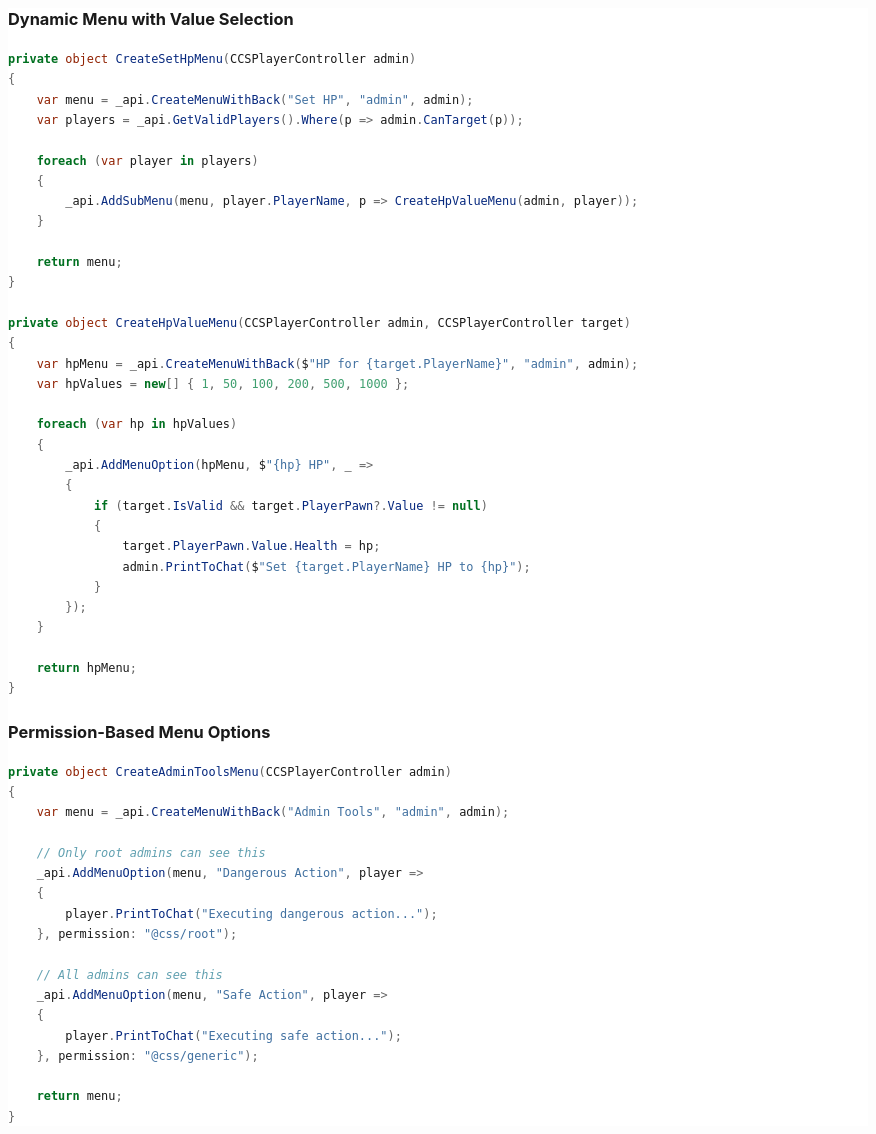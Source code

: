 ### Dynamic Menu with Value Selection

```csharp
private object CreateSetHpMenu(CCSPlayerController admin)
{
    var menu = _api.CreateMenuWithBack("Set HP", "admin", admin);
    var players = _api.GetValidPlayers().Where(p => admin.CanTarget(p));

    foreach (var player in players)
    {
        _api.AddSubMenu(menu, player.PlayerName, p => CreateHpValueMenu(admin, player));
    }

    return menu;
}

private object CreateHpValueMenu(CCSPlayerController admin, CCSPlayerController target)
{
    var hpMenu = _api.CreateMenuWithBack($"HP for {target.PlayerName}", "admin", admin);
    var hpValues = new[] { 1, 50, 100, 200, 500, 1000 };

    foreach (var hp in hpValues)
    {
        _api.AddMenuOption(hpMenu, $"{hp} HP", _ =>
        {
            if (target.IsValid && target.PlayerPawn?.Value != null)
            {
                target.PlayerPawn.Value.Health = hp;
                admin.PrintToChat($"Set {target.PlayerName} HP to {hp}");
            }
        });
    }

    return hpMenu;
}
```

### Permission-Based Menu Options

```csharp
private object CreateAdminToolsMenu(CCSPlayerController admin)
{
    var menu = _api.CreateMenuWithBack("Admin Tools", "admin", admin);

    // Only root admins can see this
    _api.AddMenuOption(menu, "Dangerous Action", player =>
    {
        player.PrintToChat("Executing dangerous action...");
    }, permission: "@css/root");

    // All admins can see this
    _api.AddMenuOption(menu, "Safe Action", player =>
    {
        player.PrintToChat("Executing safe action...");
    }, permission: "@css/generic");

    return menu;
}
```
